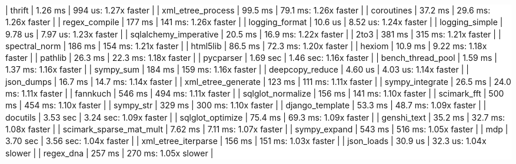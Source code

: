 | thrift                   | 1.26 ms                                                               | 994 us: 1.27x faster                                                       |
| xml_etree_process        | 99.5 ms                                                               | 79.1 ms: 1.26x faster                                                      |
| coroutines               | 37.2 ms                                                               | 29.6 ms: 1.26x faster                                                      |
| regex_compile            | 177 ms                                                                | 141 ms: 1.26x faster                                                       |
| logging_format           | 10.6 us                                                               | 8.52 us: 1.24x faster                                                      |
| logging_simple           | 9.78 us                                                               | 7.97 us: 1.23x faster                                                      |
| sqlalchemy_imperative    | 20.5 ms                                                               | 16.9 ms: 1.22x faster                                                      |
| 2to3                     | 381 ms                                                                | 315 ms: 1.21x faster                                                       |
| spectral_norm            | 186 ms                                                                | 154 ms: 1.21x faster                                                       |
| html5lib                 | 86.5 ms                                                               | 72.3 ms: 1.20x faster                                                      |
| hexiom                   | 10.9 ms                                                               | 9.22 ms: 1.18x faster                                                      |
| pathlib                  | 26.3 ms                                                               | 22.3 ms: 1.18x faster                                                      |
| pycparser                | 1.69 sec                                                              | 1.46 sec: 1.16x faster                                                     |
| bench_thread_pool        | 1.59 ms                                                               | 1.37 ms: 1.16x faster                                                      |
| sympy_sum                | 184 ms                                                                | 159 ms: 1.16x faster                                                       |
| deepcopy_reduce          | 4.60 us                                                               | 4.03 us: 1.14x faster                                                      |
| json_dumps               | 16.7 ms                                                               | 14.7 ms: 1.14x faster                                                      |
| xml_etree_generate       | 123 ms                                                                | 111 ms: 1.11x faster                                                       |
| sympy_integrate          | 26.5 ms                                                               | 24.0 ms: 1.11x faster                                                      |
| fannkuch                 | 546 ms                                                                | 494 ms: 1.11x faster                                                       |
| sqlglot_normalize        | 156 ms                                                                | 141 ms: 1.10x faster                                                       |
| scimark_fft              | 500 ms                                                                | 454 ms: 1.10x faster                                                       |
| sympy_str                | 329 ms                                                                | 300 ms: 1.10x faster                                                       |
| django_template          | 53.3 ms                                                               | 48.7 ms: 1.09x faster                                                      |
| docutils                 | 3.53 sec                                                              | 3.24 sec: 1.09x faster                                                     |
| sqlglot_optimize         | 75.4 ms                                                               | 69.3 ms: 1.09x faster                                                      |
| genshi_text              | 35.2 ms                                                               | 32.7 ms: 1.08x faster                                                      |
| scimark_sparse_mat_mult  | 7.62 ms                                                               | 7.11 ms: 1.07x faster                                                      |
| sympy_expand             | 543 ms                                                                | 516 ms: 1.05x faster                                                       |
| mdp                      | 3.70 sec                                                              | 3.56 sec: 1.04x faster                                                     |
| xml_etree_iterparse      | 156 ms                                                                | 151 ms: 1.03x faster                                                       |
| json_loads               | 30.9 us                                                               | 32.3 us: 1.04x slower                                                      |
| regex_dna                | 257 ms                                                                | 270 ms: 1.05x slower                                                       |